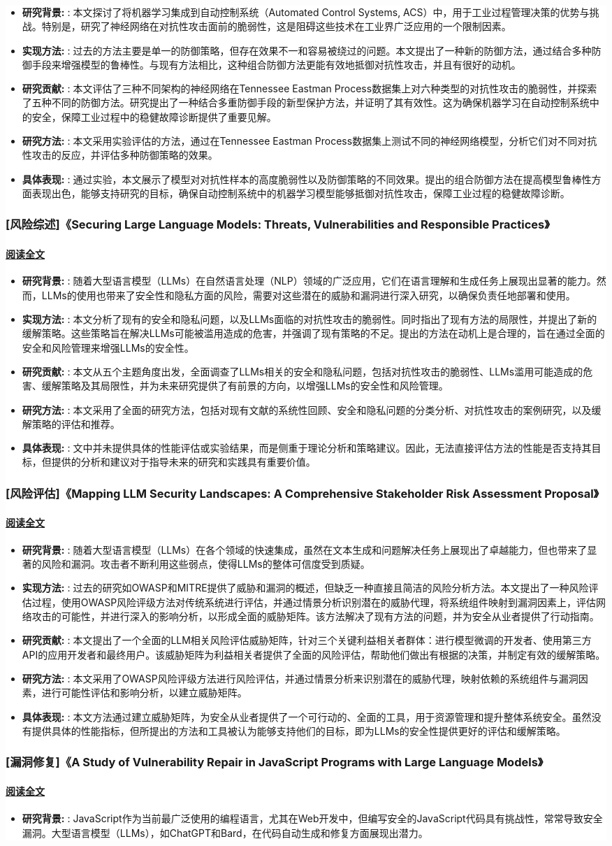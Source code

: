 - **研究背景:** : 本文探讨了将机器学习集成到自动控制系统（Automated Control Systems, ACS）中，用于工业过程管理决策的优势与挑战。特别是，研究了神经网络在对抗性攻击面前的脆弱性，这是阻碍这些技术在工业界广泛应用的一个限制因素。

- **实现方法:** : 过去的方法主要是单一的防御策略，但存在效果不一和容易被绕过的问题。本文提出了一种新的防御方法，通过结合多种防御手段来增强模型的鲁棒性。与现有方法相比，这种组合防御方法更能有效地抵御对抗性攻击，并且有很好的动机。

- **研究贡献:** : 本文评估了三种不同架构的神经网络在Tennessee Eastman Process数据集上对六种类型的对抗性攻击的脆弱性，并探索了五种不同的防御方法。研究提出了一种结合多重防御手段的新型保护方法，并证明了其有效性。这为确保机器学习在自动控制系统中的安全，保障工业过程中的稳健故障诊断提供了重要见解。

- **研究方法:** : 本文采用实验评估的方法，通过在Tennessee Eastman Process数据集上测试不同的神经网络模型，分析它们对不同对抗性攻击的反应，并评估多种防御策略的效果。

- **具体表现:** : 通过实验，本文展示了模型对对抗性样本的高度脆弱性以及防御策略的不同效果。提出的组合防御方法在提高模型鲁棒性方面表现出色，能够支持研究的目标，确保自动控制系统中的机器学习模型能够抵御对抗性攻击，保障工业过程的稳健故障诊断。

### [风险综述]《Securing Large Language Models: Threats, Vulnerabilities and Responsible Practices》

#### [阅读全文](http://arxiv.org/abs/2403.12503v1)

- **研究背景:** : 随着大型语言模型（LLMs）在自然语言处理（NLP）领域的广泛应用，它们在语言理解和生成任务上展现出显著的能力。然而，LLMs的使用也带来了安全性和隐私方面的风险，需要对这些潜在的威胁和漏洞进行深入研究，以确保负责任地部署和使用。

- **实现方法:** : 本文分析了现有的安全和隐私问题，以及LLMs面临的对抗性攻击的脆弱性。同时指出了现有方法的局限性，并提出了新的缓解策略。这些策略旨在解决LLMs可能被滥用造成的危害，并强调了现有策略的不足。提出的方法在动机上是合理的，旨在通过全面的安全和风险管理来增强LLMs的安全性。

- **研究贡献:** : 本文从五个主题角度出发，全面调查了LLMs相关的安全和隐私问题，包括对抗性攻击的脆弱性、LLMs滥用可能造成的危害、缓解策略及其局限性，并为未来研究提供了有前景的方向，以增强LLMs的安全性和风险管理。

- **研究方法:** : 本文采用了全面的研究方法，包括对现有文献的系统性回顾、安全和隐私问题的分类分析、对抗性攻击的案例研究，以及缓解策略的评估和推荐。

- **具体表现:** : 文中并未提供具体的性能评估或实验结果，而是侧重于理论分析和策略建议。因此，无法直接评估方法的性能是否支持其目标，但提供的分析和建议对于指导未来的研究和实践具有重要价值。

### [风险评估]《Mapping LLM Security Landscapes: A Comprehensive Stakeholder Risk Assessment Proposal》

#### [阅读全文](http://arxiv.org/abs/2403.13309v1)

- **研究背景:** : 随着大型语言模型（LLMs）在各个领域的快速集成，虽然在文本生成和问题解决任务上展现出了卓越能力，但也带来了显著的风险和漏洞。攻击者不断利用这些弱点，使得LLMs的整体可信度受到质疑。

- **实现方法:** : 过去的研究如OWASP和MITRE提供了威胁和漏洞的概述，但缺乏一种直接且简洁的风险分析方法。本文提出了一种风险评估过程，使用OWASP风险评级方法对传统系统进行评估，并通过情景分析识别潜在的威胁代理，将系统组件映射到漏洞因素上，评估网络攻击的可能性，并进行深入的影响分析，以形成全面的威胁矩阵。该方法解决了现有方法的问题，并为安全从业者提供了行动指南。

- **研究贡献:** : 本文提出了一个全面的LLM相关风险评估威胁矩阵，针对三个关键利益相关者群体：进行模型微调的开发者、使用第三方API的应用开发者和最终用户。该威胁矩阵为利益相关者提供了全面的风险评估，帮助他们做出有根据的决策，并制定有效的缓解策略。

- **研究方法:** : 本文采用了OWASP风险评级方法进行风险评估，并通过情景分析来识别潜在的威胁代理，映射依赖的系统组件与漏洞因素，进行可能性评估和影响分析，以建立威胁矩阵。

- **具体表现:** : 本文方法通过建立威胁矩阵，为安全从业者提供了一个可行动的、全面的工具，用于资源管理和提升整体系统安全。虽然没有提供具体的性能指标，但所提出的方法和工具被认为能够支持他们的目标，即为LLMs的安全性提供更好的评估和缓解策略。

### [漏洞修复]《A Study of Vulnerability Repair in JavaScript Programs with Large Language Models》

#### [阅读全文](http://arxiv.org/abs/2403.13193v1)

- **研究背景:** : JavaScript作为当前最广泛使用的编程语言，尤其在Web开发中，但编写安全的JavaScript代码具有挑战性，常常导致安全漏洞。大型语言模型（LLMs），如ChatGPT和Bard，在代码自动生成和修复方面展现出潜力。
